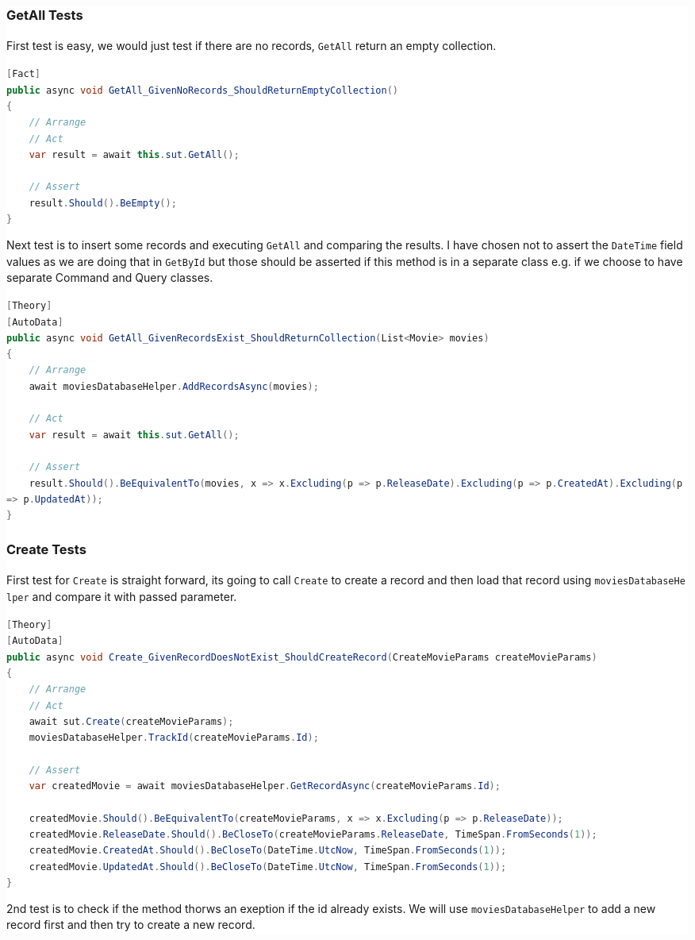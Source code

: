 ### GetAll Tests
First test is easy, we would just test if there are no records, `GetAll` return an empty collection.
```csharp
[Fact]
public async void GetAll_GivenNoRecords_ShouldReturnEmptyCollection()
{
    // Arrange
    // Act
    var result = await this.sut.GetAll();

    // Assert
    result.Should().BeEmpty();
}
```

Next test is to insert some records and executing `GetAll` and comparing the results. I have chosen not to assert the `DateTime` field values as we are doing that in `GetById` but those should be asserted if this method is in a separate class e.g. if we choose to have separate Command and Query classes.
```csharp
[Theory]
[AutoData]
public async void GetAll_GivenRecordsExist_ShouldReturnCollection(List<Movie> movies)
{
    // Arrange
    await moviesDatabaseHelper.AddRecordsAsync(movies);

    // Act
    var result = await this.sut.GetAll();

    // Assert
    result.Should().BeEquivalentTo(movies, x => x.Excluding(p => p.ReleaseDate).Excluding(p => p.CreatedAt).Excluding(p => p.UpdatedAt));
}
```

### Create Tests
First test for `Create` is straight forward, its going to call `Create` to create a record and then load that record using `moviesDatabaseHelper` and compare it with passed parameter.
```csharp
[Theory]
[AutoData]
public async void Create_GivenRecordDoesNotExist_ShouldCreateRecord(CreateMovieParams createMovieParams)
{
    // Arrange
    // Act
    await sut.Create(createMovieParams);
    moviesDatabaseHelper.TrackId(createMovieParams.Id);

    // Assert
    var createdMovie = await moviesDatabaseHelper.GetRecordAsync(createMovieParams.Id);

    createdMovie.Should().BeEquivalentTo(createMovieParams, x => x.Excluding(p => p.ReleaseDate));
    createdMovie.ReleaseDate.Should().BeCloseTo(createMovieParams.ReleaseDate, TimeSpan.FromSeconds(1));
    createdMovie.CreatedAt.Should().BeCloseTo(DateTime.UtcNow, TimeSpan.FromSeconds(1));
    createdMovie.UpdatedAt.Should().BeCloseTo(DateTime.UtcNow, TimeSpan.FromSeconds(1));
}
```
2nd test is to check if the method thorws an exeption if the id already exists. We will use `moviesDatabaseHelper` to add a new record first and then try to create a new record.
```csharp
```